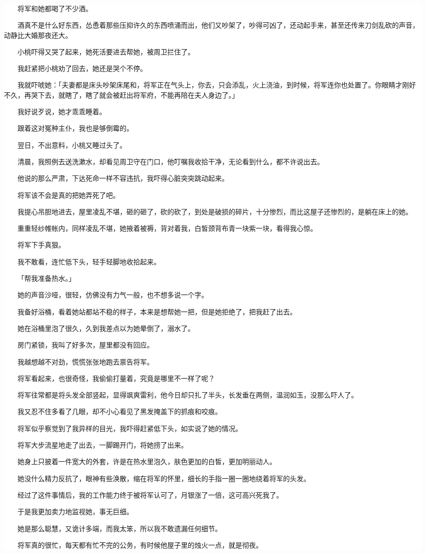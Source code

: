 &emsp;&emsp;将军和她都喝了不少酒。  
  
&emsp;&emsp;酒真不是什么好东西，怂恿着那些压抑许久的东西喷涌而出，他们又吵架了，吵得可凶了，还动起手来，甚至还传来刀剑乱砍的声音，动静比大婚那夜还大。  
  
&emsp;&emsp;小桃吓得又哭了起来，她死活要进去帮她，被周卫拦住了。  
  
&emsp;&emsp;我赶紧把小桃劝了回去，她还是哭个不停。  
  
&emsp;&emsp;我就吓唬她：「夫妻都是床头吵架床尾和，将军正在气头上，你去，只会添乱，火上浇油，到时候，将军连你也处置了。你眼睛才刚好不久，再哭下去，就瞎了，瞎了就会被赶出将军府，不能再陪在夫人身边了。」  
  
&emsp;&emsp;我好说歹说，她才乖乖睡着。  
  
&emsp;&emsp;跟着这对冤种主仆，我也是够倒霉的。  
  
&emsp;&emsp;翌日，不出意料，小桃又睡过头了。  
  
&emsp;&emsp;清晨，我照例去送洗漱水，却看见周卫守在门口，他叮嘱我收拾干净，无论看到什么，都不许说出去。  
  
&emsp;&emsp;他说的那么严肃，下达死命一样不容违抗，我吓得心脏突突跳动起来。  
  
&emsp;&emsp;将军该不会是真的把她弄死了吧。  
  
&emsp;&emsp;我提心吊胆地进去，屋里凌乱不堪，砸的砸了，砍的砍了，到处是破损的碎片，十分惨烈，而比这屋子还惨烈的，是躺在床上的她。  
  
&emsp;&emsp;重重轻纱帷帐内，同样凌乱不堪，她掖着被褥，背对着我，白皙颈背布青一块紫一块，看得我心惊。  
  
&emsp;&emsp;将军下手真狠。  
  
&emsp;&emsp;我不敢看，连忙低下头，轻手轻脚地收拾起来。  
  
&emsp;&emsp;「帮我准备热水。」  
  
&emsp;&emsp;她的声音沙哑，很轻，仿佛没有力气一般，也不想多说一个字。  
  
&emsp;&emsp;我备好浴桶，看着她站都站不稳的样子，本来是想帮她一把，但是她拒绝了，把我赶了出去。  
  
&emsp;&emsp;她在浴桶里泡了很久，久到我差点以为她晕倒了，溺水了。  
  
&emsp;&emsp;房门紧锁，我叫了好多次，屋里都没有回应。  
  
&emsp;&emsp;我越想越不对劲，慌慌张张地跑去禀告将军。  
  
&emsp;&emsp;将军看起来，也很奇怪，我偷偷打量着，究竟是哪里不一样了呢？  
  
&emsp;&emsp;将军往常都是将头发全部竖起，显得飒爽雷利，他今日却只扎了半头，长发垂在两侧，温润如玉，没那么吓人了。  
  
&emsp;&emsp;我又忍不住多看了几眼，却不小心看见了黑发掩盖下的抓痕和咬痕。  
  
&emsp;&emsp;将军似乎察觉到了我异样的目光，我吓得赶紧低下头，如实说了她的情况。  
  
&emsp;&emsp;将军大步流星地走了出去，一脚踢开门，将她捞了出来。  
  
&emsp;&emsp;她身上只披着一件宽大的外套，许是在热水里泡久，肤色更加的白皙，更加明丽动人。  
  
&emsp;&emsp;她没什么精力反抗了，眼神有些涣散，缩在将军的怀里，细长的手指一圈一圈地绕着将军的头发。  
  
&emsp;&emsp;经过了这件事情后，我的工作能力终于被将军认可了，月银涨了一倍，这可高兴死我了。  
  
&emsp;&emsp;于是我更加卖力地监视她，事无巨细。  
  
&emsp;&emsp;她是那么聪慧，又诡计多端，而我太笨，所以我不敢遗漏任何细节。  
  
&emsp;&emsp;将军真的很忙，每天都有忙不完的公务，有时候他屋子里的烛火一点，就是彻夜。  
  